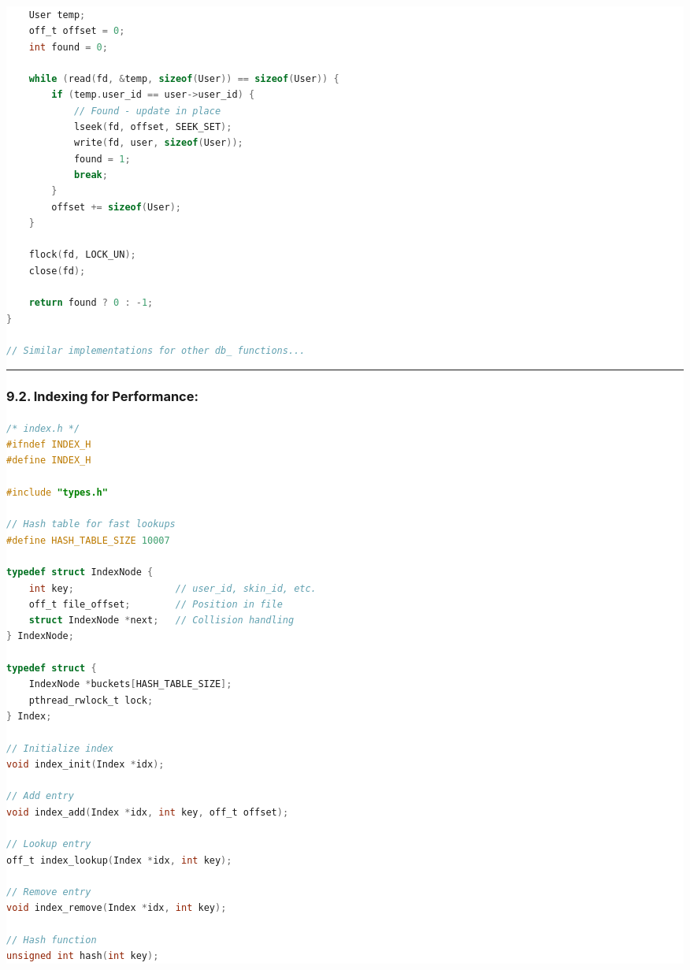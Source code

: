 ```c
    User temp;
    off_t offset = 0;
    int found = 0;

    while (read(fd, &temp, sizeof(User)) == sizeof(User)) {
        if (temp.user_id == user->user_id) {
            // Found - update in place
            lseek(fd, offset, SEEK_SET);
            write(fd, user, sizeof(User));
            found = 1;
            break;
        }
        offset += sizeof(User);
    }

    flock(fd, LOCK_UN);
    close(fd);

    return found ? 0 : -1;
}

// Similar implementations for other db_ functions...
```

---

### **9.2. Indexing for Performance:**

```c
/* index.h */
#ifndef INDEX_H
#define INDEX_H

#include "types.h"

// Hash table for fast lookups
#define HASH_TABLE_SIZE 10007

typedef struct IndexNode {
    int key;                  // user_id, skin_id, etc.
    off_t file_offset;        // Position in file
    struct IndexNode *next;   // Collision handling
} IndexNode;

typedef struct {
    IndexNode *buckets[HASH_TABLE_SIZE];
    pthread_rwlock_t lock;
} Index;

// Initialize index
void index_init(Index *idx);

// Add entry
void index_add(Index *idx, int key, off_t offset);

// Lookup entry
off_t index_lookup(Index *idx, int key);

// Remove entry
void index_remove(Index *idx, int key);

// Hash function
unsigned int hash(int key);

```